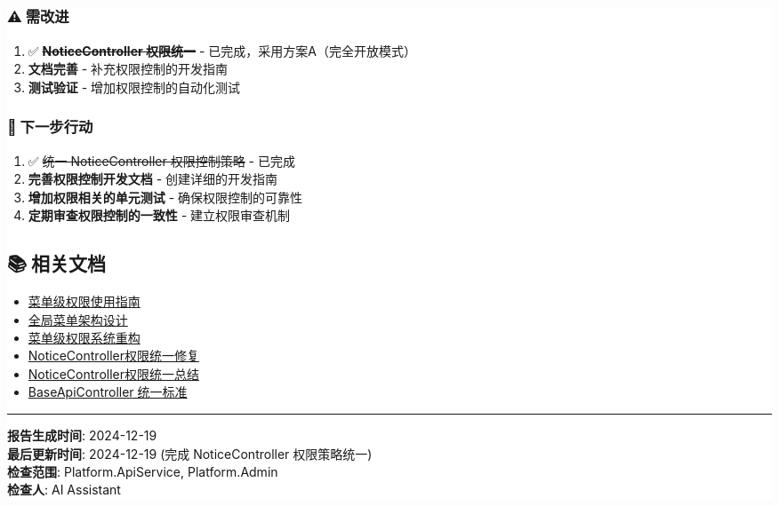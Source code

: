 ### ⚠️ 需改进
1. ✅ ~~**NoticeController 权限统一**~~ - 已完成，采用方案A（完全开放模式）
2. **文档完善** - 补充权限控制的开发指南
3. **测试验证** - 增加权限控制的自动化测试

### 🚀 下一步行动
1. ✅ ~~统一 NoticeController 权限控制策略~~ - 已完成
2. **完善权限控制开发文档** - 创建详细的开发指南
3. **增加权限相关的单元测试** - 确保权限控制的可靠性
4. **定期审查权限控制的一致性** - 建立权限审查机制

## 📚 相关文档

- [菜单级权限使用指南](../features/MENU-LEVEL-PERMISSION-GUIDE.md)
- [全局菜单架构设计](../features/GLOBAL-MENU-ARCHITECTURE.md)
- [菜单级权限系统重构](../refactoring/MENU-LEVEL-PERMISSION-REFACTORING.md)
- [NoticeController权限统一修复](../bugfixes/NOTICE-CONTROLLER-PERMISSION-UNIFICATION.md)
- [NoticeController权限统一总结](NOTICE-PERMISSION-UNIFICATION-SUMMARY.md)
- [BaseApiController 统一标准](../../.cursor/rules/baseapicontroller-standard.mdc)

---

**报告生成时间**: 2024-12-19  
**最后更新时间**: 2024-12-19 (完成 NoticeController 权限策略统一)  
**检查范围**: Platform.ApiService, Platform.Admin  
**检查人**: AI Assistant
